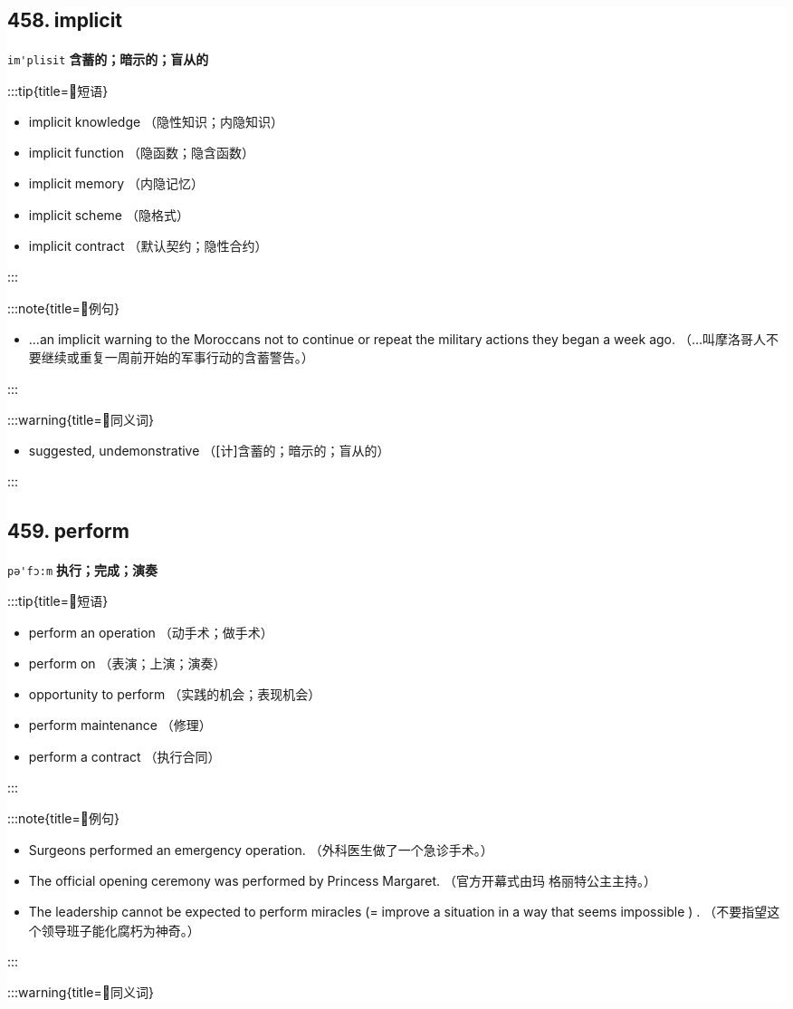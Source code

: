 
## 458. implicit

`im'plisit`  **含蓄的；暗示的；盲从的**

:::tip{title=🤩短语}

- implicit knowledge （隐性知识；内隐知识）

- implicit function （隐函数；隐含函数）

- implicit memory （内隐记忆）

- implicit scheme （隐格式）

- implicit contract （默认契约；隐性合约）

:::

:::note{title=🎤例句}

- ...an implicit warning to the Moroccans not to continue or repeat the military actions they began a week ago. （…叫摩洛哥人不要继续或重复一周前开始的军事行动的含蓄警告。）

:::

:::warning{title=🤔同义词}

- suggested, undemonstrative （[计]含蓄的；暗示的；盲从的）

:::


## 459. perform

`pə'fɔ:m`  **执行；完成；演奏**

:::tip{title=🤩短语}

- perform an operation （动手术；做手术）

- perform on （表演；上演；演奏）

- opportunity to perform （实践的机会；表现机会）

- perform maintenance （修理）

- perform a contract （执行合同）

:::

:::note{title=🎤例句}

- Surgeons performed an emergency operation. （外科医生做了一个急诊手术。）

- The official opening ceremony was performed by Princess Margaret. （官方开幕式由玛 格丽特公主主持。）

- The leadership cannot be expected to perform miracles (= improve a situation in a way that seems impossible ) . （不要指望这个领导班子能化腐朽为神奇。）

:::

:::warning{title=🤔同义词}
